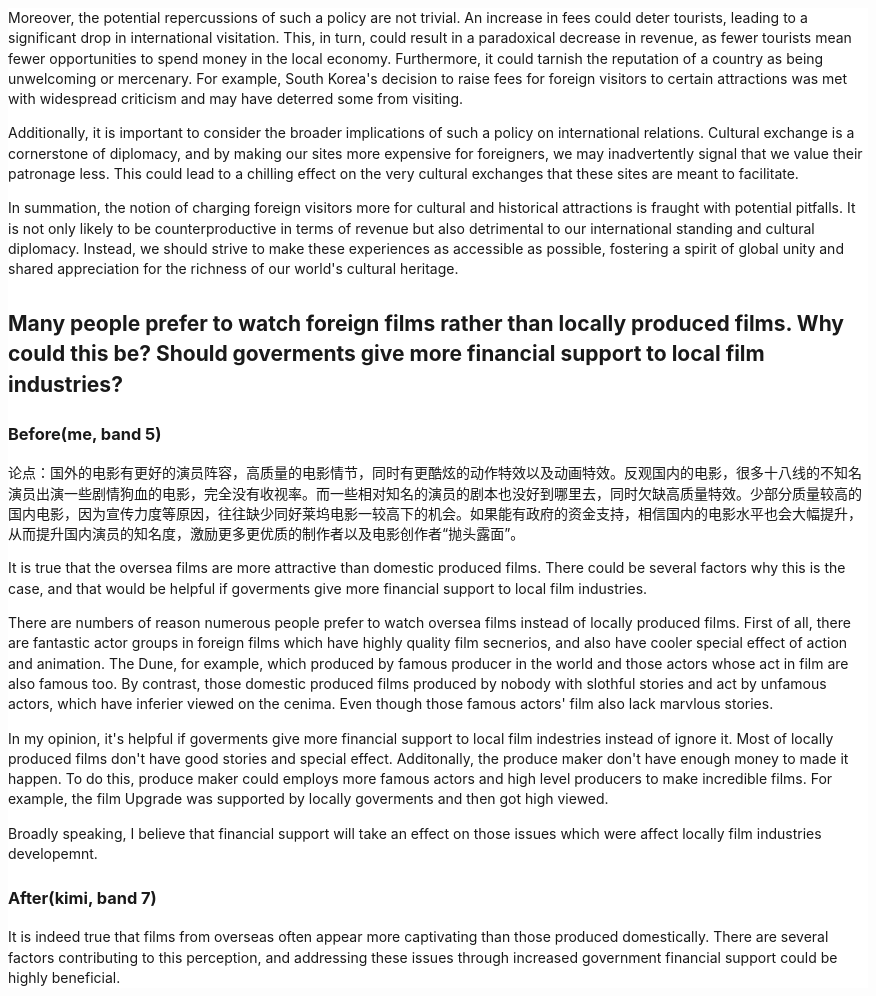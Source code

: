 Moreover, the potential repercussions of such a policy are not trivial. An increase in fees could deter tourists, leading to a significant drop in international visitation. This, in turn, could result in a paradoxical decrease in revenue, as fewer tourists mean fewer opportunities to spend money in the local economy. Furthermore, it could tarnish the reputation of a country as being unwelcoming or mercenary. For example, South Korea's decision to raise fees for foreign visitors to certain attractions was met with widespread criticism and may have deterred some from visiting.

Additionally, it is important to consider the broader implications of such a policy on international relations. Cultural exchange is a cornerstone of diplomacy, and by making our sites more expensive for foreigners, we may inadvertently signal that we value their patronage less. This could lead to a chilling effect on the very cultural exchanges that these sites are meant to facilitate.

In summation, the notion of charging foreign visitors more for cultural and historical attractions is fraught with potential pitfalls. It is not only likely to be counterproductive in terms of revenue but also detrimental to our international standing and cultural diplomacy. Instead, we should strive to make these experiences as accessible as possible, fostering a spirit of global unity and shared appreciation for the richness of our world's cultural heritage.

## Many people prefer to watch foreign films rather than locally produced films. Why could this be? Should goverments give more financial support to local film industries?

### Before(me, band 5)

论点：国外的电影有更好的演员阵容，高质量的电影情节，同时有更酷炫的动作特效以及动画特效。反观国内的电影，很多十八线的不知名演员出演一些剧情狗血的电影，完全没有收视率。而一些相对知名的演员的剧本也没好到哪里去，同时欠缺高质量特效。少部分质量较高的国内电影，因为宣传力度等原因，往往缺少同好莱坞电影一较高下的机会。如果能有政府的资金支持，相信国内的电影水平也会大幅提升，从而提升国内演员的知名度，激励更多更优质的制作者以及电影创作者“抛头露面”。

It is true that the oversea films are more attractive than domestic produced films. There could be several factors why this is the case, and that would be helpful if goverments give more financial support to local film industries.

There are numbers of reason numerous people prefer to watch oversea films instead of locally produced films. First of all, there are fantastic actor groups in foreign films which have highly quality film secnerios, and also have cooler special effect of action and animation. The Dune, for example, which produced by famous producer in the world and those actors whose act in film are also famous too. By contrast, those domestic produced films produced by nobody with slothful stories and act by unfamous actors, which have inferier viewed on the cenima. Even though those famous actors' film also lack marvlous stories.

In my opinion, it's helpful if goverments give more financial support to local film indestries instead of ignore it. Most of locally produced films don't have good stories and special effect. Additonally, the produce maker don't have enough money to made it happen. To do this, produce maker could employs more famous actors and high level producers to make incredible films. For example, the film Upgrade was supported by locally goverments and then got high viewed.

Broadly speaking, I believe that financial support will take an effect on those issues which were affect locally film industries developemnt.

### After(kimi, band 7)

It is indeed true that films from overseas often appear more captivating than those produced domestically. There are several factors contributing to this perception, and addressing these issues through increased government financial support could be highly beneficial.

